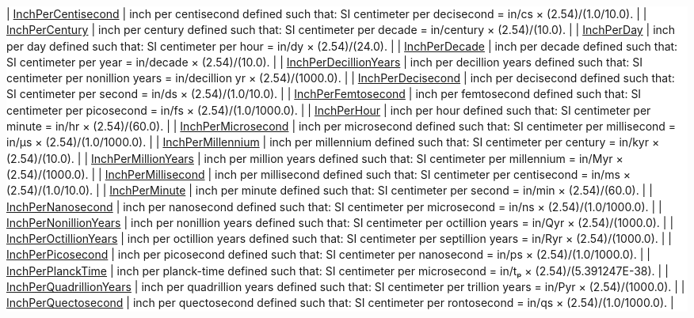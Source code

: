 | [InchPerCentisecond](Velocities.InchPerCentisecond.md 'Jcd.Units.UnitsOfMeasure.Imperial.Velocities.InchPerCentisecond')                                        | inch per centisecond defined such that: SI centimeter per decisecond = in/cs × (2.54)/(1.0/10.0).                           |
| [InchPerCentury](Velocities.InchPerCentury.md 'Jcd.Units.UnitsOfMeasure.Imperial.Velocities.InchPerCentury')                                                    | inch per century defined such that: SI centimeter per decade = in/century × (2.54)/(10.0).                                  |
| [InchPerDay](Velocities.InchPerDay.md 'Jcd.Units.UnitsOfMeasure.Imperial.Velocities.InchPerDay')                                                                | inch per day defined such that: SI centimeter per hour = in/dy × (2.54)/(24.0).                                             |
| [InchPerDecade](Velocities.InchPerDecade.md 'Jcd.Units.UnitsOfMeasure.Imperial.Velocities.InchPerDecade')                                                       | inch per decade defined such that: SI centimeter per year = in/decade × (2.54)/(10.0).                                      |
| [InchPerDecillionYears](Velocities.InchPerDecillionYears.md 'Jcd.Units.UnitsOfMeasure.Imperial.Velocities.InchPerDecillionYears')                               | inch per decillion years defined such that: SI centimeter per nonillion years = in/decillion yr × (2.54)/(1000.0).          |
| [InchPerDecisecond](Velocities.InchPerDecisecond.md 'Jcd.Units.UnitsOfMeasure.Imperial.Velocities.InchPerDecisecond')                                           | inch per decisecond defined such that: SI centimeter per second = in/ds × (2.54)/(1.0/10.0).                                |
| [InchPerFemtosecond](Velocities.InchPerFemtosecond.md 'Jcd.Units.UnitsOfMeasure.Imperial.Velocities.InchPerFemtosecond')                                        | inch per femtosecond defined such that: SI centimeter per picosecond = in/fs × (2.54)/(1.0/1000.0).                         |
| [InchPerHour](Velocities.InchPerHour.md 'Jcd.Units.UnitsOfMeasure.Imperial.Velocities.InchPerHour')                                                             | inch per hour defined such that: SI centimeter per minute = in/hr × (2.54)/(60.0).                                          |
| [InchPerMicrosecond](Velocities.InchPerMicrosecond.md 'Jcd.Units.UnitsOfMeasure.Imperial.Velocities.InchPerMicrosecond')                                        | inch per microsecond defined such that: SI centimeter per millisecond = in/μs × (2.54)/(1.0/1000.0).                        |
| [InchPerMillennium](Velocities.InchPerMillennium.md 'Jcd.Units.UnitsOfMeasure.Imperial.Velocities.InchPerMillennium')                                           | inch per millennium defined such that: SI centimeter per century = in/kyr × (2.54)/(10.0).                                  |
| [InchPerMillionYears](Velocities.InchPerMillionYears.md 'Jcd.Units.UnitsOfMeasure.Imperial.Velocities.InchPerMillionYears')                                     | inch per million years defined such that: SI centimeter per millennium = in/Myr × (2.54)/(1000.0).                          |
| [InchPerMillisecond](Velocities.InchPerMillisecond.md 'Jcd.Units.UnitsOfMeasure.Imperial.Velocities.InchPerMillisecond')                                        | inch per millisecond defined such that: SI centimeter per centisecond = in/ms × (2.54)/(1.0/10.0).                          |
| [InchPerMinute](Velocities.InchPerMinute.md 'Jcd.Units.UnitsOfMeasure.Imperial.Velocities.InchPerMinute')                                                       | inch per minute defined such that: SI centimeter per second = in/min × (2.54)/(60.0).                                       |
| [InchPerNanosecond](Velocities.InchPerNanosecond.md 'Jcd.Units.UnitsOfMeasure.Imperial.Velocities.InchPerNanosecond')                                           | inch per nanosecond defined such that: SI centimeter per microsecond = in/ns × (2.54)/(1.0/1000.0).                         |
| [InchPerNonillionYears](Velocities.InchPerNonillionYears.md 'Jcd.Units.UnitsOfMeasure.Imperial.Velocities.InchPerNonillionYears')                               | inch per nonillion years defined such that: SI centimeter per octillion years = in/Qyr × (2.54)/(1000.0).                   |
| [InchPerOctillionYears](Velocities.InchPerOctillionYears.md 'Jcd.Units.UnitsOfMeasure.Imperial.Velocities.InchPerOctillionYears')                               | inch per octillion years defined such that: SI centimeter per septillion years = in/Ryr × (2.54)/(1000.0).                  |
| [InchPerPicosecond](Velocities.InchPerPicosecond.md 'Jcd.Units.UnitsOfMeasure.Imperial.Velocities.InchPerPicosecond')                                           | inch per picosecond defined such that: SI centimeter per nanosecond = in/ps × (2.54)/(1.0/1000.0).                          |
| [InchPerPlanckTime](Velocities.InchPerPlanckTime.md 'Jcd.Units.UnitsOfMeasure.Imperial.Velocities.InchPerPlanckTime')                                           | inch per planck-time defined such that: SI centimeter per microsecond = in/tₚ × (2.54)/(5.391247E-38).                      |
| [InchPerQuadrillionYears](Velocities.InchPerQuadrillionYears.md 'Jcd.Units.UnitsOfMeasure.Imperial.Velocities.InchPerQuadrillionYears')                         | inch per quadrillion years defined such that: SI centimeter per trillion years = in/Pyr × (2.54)/(1000.0).                  |
| [InchPerQuectosecond](Velocities.InchPerQuectosecond.md 'Jcd.Units.UnitsOfMeasure.Imperial.Velocities.InchPerQuectosecond')                                     | inch per quectosecond defined such that: SI centimeter per rontosecond = in/qs × (2.54)/(1.0/1000.0).                       |